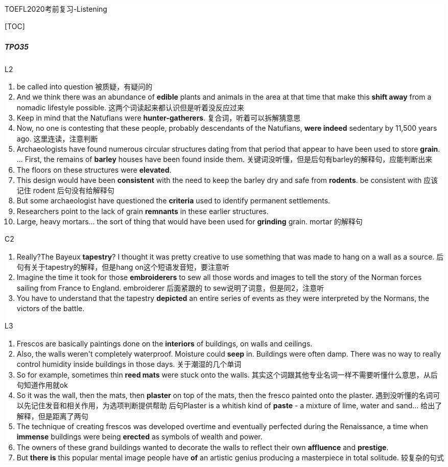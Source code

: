 TOEFL2020考前复习-Listening

[TOC]

##### TPO35 

L2

1. be called into question 被质疑，有疑问的
2. And we think there was an abundance of **edible** plants and animals in the area at that time that make this **shift away** from a nomadic lifestyle possible.
   这两个词读起来都认识但是听着没反应过来
3. Keep in mind that the Natufians were **hunter-gatherers**.
   复合词，听着可以拆解猜意思
4. Now, no one is contesting that these people, probably descendants of the Natufians, **were indeed** sedentary by 11,500 years ago.
   这里连读，注意判断
5. Archaeologists have found numerous circular structures dating from that period that appear to have been used to store **grain**. ... First, the remains of **barley** houses have been found inside them.
   关键词没听懂，但是后句有barley的解释句，应能判断出来
6. The floors on these structures were **elevated**.
7. This design would have been **consistent** with the need to keep the barley dry and safe from **rodents**.
   be consistent with 应该记住
   rodent 后句没有给解释句
8. But some archaeologist have questioned the **criteria** used to identify permanent settlements.
9. Researchers point to the lack of grain **remnants** in these earlier structures.
10. Large, heavy mortars... the sort of thing that would have been used for **grinding** grain.
  mortar 的解释句

C2

1. Really?The Bayeux **tapestry**? I thought it was pretty creative to use something that was made to hang on a wall as a source.
   后句有关于tapestry的解释，但是hang on这个短语发音短，要注意听
2. Imagine the time it took for those **embroiderers** to sew all those words and images to tell the story of the Norman forces sailing from France to England.
   embroiderer 后面紧跟的 to sew说明了词意，但是同2，注意听 
3. You have to understand that the tapestry **depicted** an entire series of events as they were interpreted by the Normans, the victors of the battle.

L3

1. Frescos are basically paintings done on the **interiors** of buildings, on walls and ceilings.
2. Also, the walls weren't completely waterproof. Moisture could **seep** in. Buildings were often damp. There was no way to really control humidity inside buildings in those days.
   关于潮湿的几个单词
3. So for example, sometimes thin **reed mats** were stuck onto the walls.
   其实这个词跟其他专业名词一样不需要听懂什么意思，从后句知道作用就ok
4. So it was the wall, then the mats, then **plaster** on top of the mats, then the fresco painted onto the plaster.
   遇到没听懂的名词可以先记住发音和相关作用，为选项判断提供帮助
   后句Plaster is a whitish kind of **paste** - a mixture of lime, water and sand... 给出了解释，但是距离了两句
5. The technique of creating frescos was developed overtime and eventually perfected during the Renaissance, a time when **immense** buildings were being **erected** as symbols of wealth and power.
6. The owners of these grand buildings wanted to decorate the walls to reflect their own **affluence** and **prestige**.
7. But **there is** this popular mental image people have **of** an artistic genius producing a masterpiece in total solitude.
   较复杂的句式
